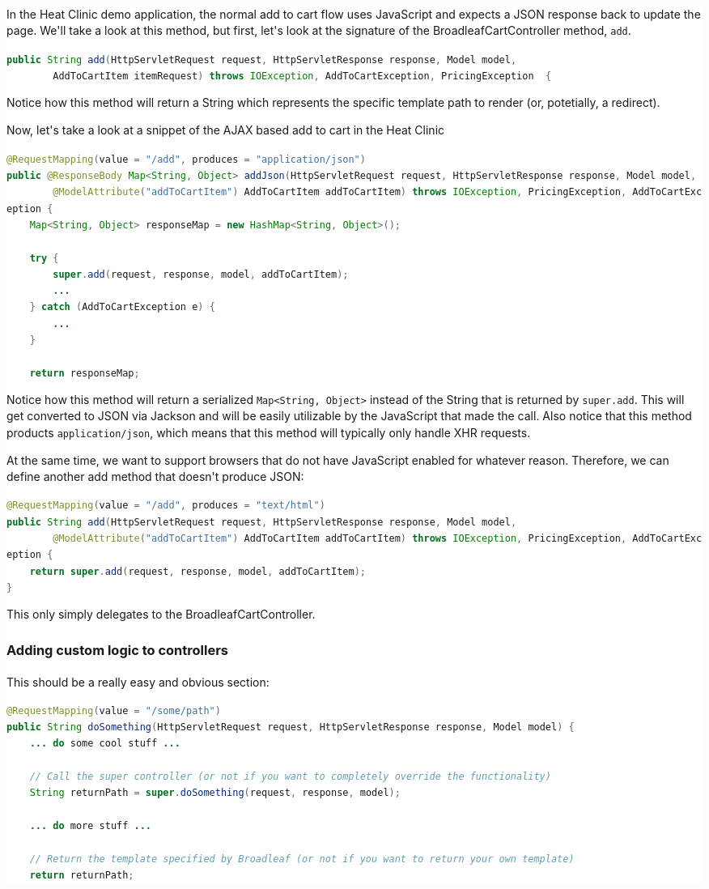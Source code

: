 In the Heat Clinic demo application, the normal add to cart flow uses JavaScript and expects a JSON response back to update the page. We'll take a look at this method, but first, let's look at the signature of the BroadleafCartController method, `add`.

```java
public String add(HttpServletRequest request, HttpServletResponse response, Model model,
        AddToCartItem itemRequest) throws IOException, AddToCartException, PricingException  {
```

Notice how this method will return a String which represents the specific template path to render (or, potetially, a redirect).

Now, let's take a look at a snippet of the AJAX based add to cart in the Heat Clinic

```java
@RequestMapping(value = "/add", produces = "application/json")
public @ResponseBody Map<String, Object> addJson(HttpServletRequest request, HttpServletResponse response, Model model,
        @ModelAttribute("addToCartItem") AddToCartItem addToCartItem) throws IOException, PricingException, AddToCartException {
    Map<String, Object> responseMap = new HashMap<String, Object>();

    try {
        super.add(request, response, model, addToCartItem);
        ...
    } catch (AddToCartException e) {
        ...
    }
    
    return responseMap;
```

Notice how this method will return a serialized `Map<String, Object>` instead of the String that is returned by `super.add`. This will get converted to JSON via Jackson and will be easily utilizable by the JavaScript that made the call. Also notice that this method products `application/json`, which means that this method will typically only handle XHR requests.

At the same time, we want to support browsers that do not have JavaScript enabled for whatever reason. Therefore, we can define another add method that doesn't produce JSON:

```java
@RequestMapping(value = "/add", produces = "text/html")
public String add(HttpServletRequest request, HttpServletResponse response, Model model,
        @ModelAttribute("addToCartItem") AddToCartItem addToCartItem) throws IOException, PricingException, AddToCartException {
    return super.add(request, response, model, addToCartItem);
}
```

This only simply delegates to the BroadleafCartController.

### Adding custom logic to controllers

This should be a really easy and obvious section:

```java
@RequestMapping(value = "/some/path")
public String doSomething(HttpServletRequest request, HttpServletResponse response, Model model) {
    ... do some cool stuff ...

    // Call the super controller (or not if you want to completely override the functionality)
    String returnPath = super.doSomething(request, response, model);

    ... do more stuff ...

    // Return the template specified by Broadleaf (or not if you want to return your own template)
    return returnPath;
```
